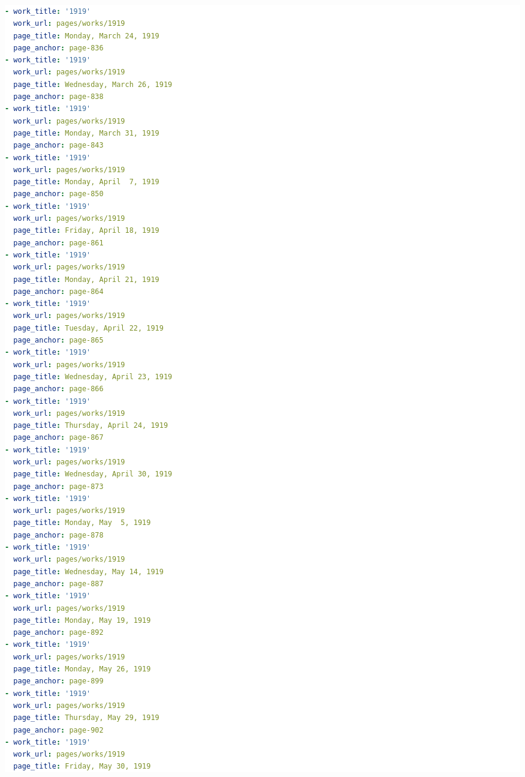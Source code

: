 ```yaml
- work_title: '1919'
  work_url: pages/works/1919
  page_title: Monday, March 24, 1919
  page_anchor: page-836
- work_title: '1919'
  work_url: pages/works/1919
  page_title: Wednesday, March 26, 1919
  page_anchor: page-838
- work_title: '1919'
  work_url: pages/works/1919
  page_title: Monday, March 31, 1919
  page_anchor: page-843
- work_title: '1919'
  work_url: pages/works/1919
  page_title: Monday, April  7, 1919
  page_anchor: page-850
- work_title: '1919'
  work_url: pages/works/1919
  page_title: Friday, April 18, 1919
  page_anchor: page-861
- work_title: '1919'
  work_url: pages/works/1919
  page_title: Monday, April 21, 1919
  page_anchor: page-864
- work_title: '1919'
  work_url: pages/works/1919
  page_title: Tuesday, April 22, 1919
  page_anchor: page-865
- work_title: '1919'
  work_url: pages/works/1919
  page_title: Wednesday, April 23, 1919
  page_anchor: page-866
- work_title: '1919'
  work_url: pages/works/1919
  page_title: Thursday, April 24, 1919
  page_anchor: page-867
- work_title: '1919'
  work_url: pages/works/1919
  page_title: Wednesday, April 30, 1919
  page_anchor: page-873
- work_title: '1919'
  work_url: pages/works/1919
  page_title: Monday, May  5, 1919
  page_anchor: page-878
- work_title: '1919'
  work_url: pages/works/1919
  page_title: Wednesday, May 14, 1919
  page_anchor: page-887
- work_title: '1919'
  work_url: pages/works/1919
  page_title: Monday, May 19, 1919
  page_anchor: page-892
- work_title: '1919'
  work_url: pages/works/1919
  page_title: Monday, May 26, 1919
  page_anchor: page-899
- work_title: '1919'
  work_url: pages/works/1919
  page_title: Thursday, May 29, 1919
  page_anchor: page-902
- work_title: '1919'
  work_url: pages/works/1919
  page_title: Friday, May 30, 1919
```